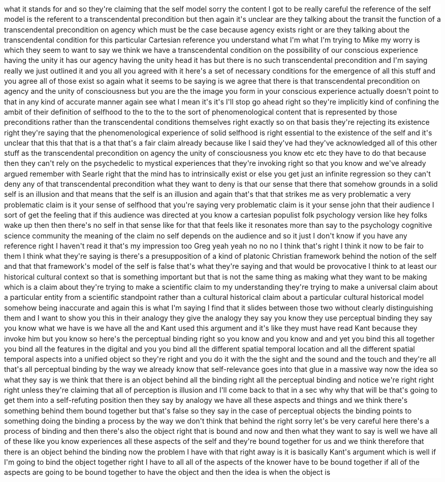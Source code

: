 what it stands for and so they're claiming that the self model sorry the content I got to be really careful the reference of the self model is the referent to a transcendental precondition but then again it's unclear are they talking about the transit the function of a transcendental precondition on agency which must be the case because agency exists right or are they talking about the transcendental condition for this particular Cartesian reference you understand what I'm what I'm trying to Mike my worry is which they seem to want to say we think we have a transcendental condition on the possibility of our conscious experience having the unity it has our agency having the unity head it has but there is no such transcendental precondition and I'm saying really we just outlined it and you all you agreed with it here's a set of necessary conditions for the emergence of all this stuff and you agree all of those exist so again what it seems to be saying is we agree that there is that transcendental precondition on agency and the unity of consciousness but you are the the image you form in your conscious experience actually doesn't point to that in any kind of accurate manner again see what I mean it's it's I'll stop go ahead right so they're implicitly kind of confining the ambit of their definition of selfhood to the to the to the sort of phenomenological content that is represented by those preconditions rather than the transcendental conditions themselves right exactly so on that basis they're rejecting its existence right they're saying that the phenomenological experience of solid selfhood is right essential to the existence of the self and it's unclear that this that that is a that that's a fair claim already because like I said they've had they've acknowledged all of this other stuff as the transcendental precondition on agency the unity of consciousness you know etc etc they have to do that because then they can't rely on the psychedelic to mystical experiences that they're invoking right so that you know and we've already argued remember with Searle right that the mind has to intrinsically exist or else you get just an infinite regression so they can't deny any of that transcendental precondition what they want to deny is that our sense that there that somehow grounds in a solid self is an illusion and that means that the self is an illusion and again that's that that strikes me as very problematic a very problematic claim is it your sense of selfhood that you're saying very problematic claim is it your sense john that their audience I sort of get the feeling that if this audience was directed at you know a cartesian populist folk psychology version like hey folks wake up then then there's no self in that sense like for that that feels like it resonates more than say to the psychology cognitive science community the meaning of the claim no self depends on the audience and so it just I don't know if you have any reference right I haven't read it that's my impression too Greg yeah yeah no no no I think that's right I think it now to be fair to them I think what they're saying is there's a presupposition of a kind of platonic Christian framework behind the notion of the self and that that framework's model of the self is false that's what they're saying and that would be provocative I think to at least our historical cultural context so that is something important but that is not the same thing as making what they want to be making which is a claim about they're trying to make a scientific claim to my understanding they're trying to make a universal claim about a particular entity from a scientific standpoint rather than a cultural historical claim about a particular cultural historical model somehow being inaccurate and again this is what I'm saying I find that it slides between those two without clearly distinguishing them and I want to show you this in their analogy they give the analogy they say you know they use perceptual binding they say you know what we have is we have all the and Kant used this argument and it's like they must have read Kant because they invoke him but you know so here's the perceptual binding right so you know and you know and and yet you bind this all together you bind all the features in the digital and you you bind all the different spatial temporal location and all the different spatial temporal aspects into a unified object so they're right and you do it with the the sight and the sound and the touch and they're all that's all perceptual binding by the way we already know that self-relevance goes into that glue in a massive way now the idea so what they say is we think that there is an object behind all the binding right all the perceptual binding and notice we're right right right unless they're claiming that all of perception is illusion and I'll come back to that in a sec why why that will be that's going to get them into a self-refuting position then they say by analogy we have all these aspects and things and we think there's something behind them bound together but that's false so they say in the case of perceptual objects the binding points to something doing the binding a process by the way we don't think that behind the right sorry let's be very careful here there's a process of binding and then there's also the object right that is bound and now and then what they want to say is well we have all of these like you know experiences all these aspects of the self and they're bound together for us and we think therefore that there is an object behind the binding now the problem I have with that right away is it is basically Kant's argument which is well if I'm going to bind the object together right I have to all all of the aspects of the knower have to be bound together if all of the aspects are going to be bound together to have the object and then the idea is when the object is